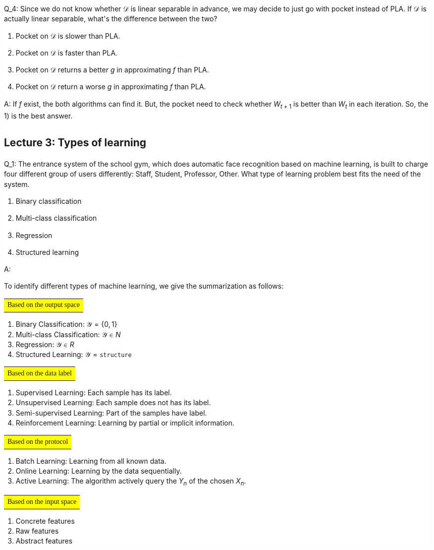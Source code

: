 

Q_4: Since we do not know whether $\mathcal{D}$ is linear separable in advance, we may decide to just go with pocket instead of PLA. If $\mathcal{D}$ is actually linear separable, what's the difference between the two?

1) Pocket on $\mathcal{D}$ is slower than PLA.

2) Pocket on $\mathcal{D}$ is faster than PLA.

3) Pocket on $\mathcal{D}$ returns a better $g$ in approximating $f$ than PLA.

4) Pocket on $\mathcal{D}$ return a worse $g$ in approximating $f$ than PLA.



A: If $f$ exist, the both algorithms can find it. But, the pocket need to check whether $W_{t+1}$ is better than $W_t$ in each iteration. So, the 1) is the best answer.

## Lecture 3: Types of learning

Q_1: The entrance system of the school gym, which does automatic face recognition based on machine learning, is built to charge four different group of users differently: Staff, Student, Professor, Other. What type of learning problem best fits the need of the system.

1) Binary classification

2) Multi-class classification

3) Regression

4) Structured learning



A:

To identify different types of machine learning, we give the summarization as follows:

<table><tr><td bgcolor=yellow><font face="黑体">Based on the output space</font></td></tr></table>

1. Binary Classification: $\mathcal{Y} = {\{0,1}\}$
2. Multi-class Classification: $\mathcal{Y} \in N$
3. Regression: $\mathcal{Y} \in R$
4. Structured Learning: $\mathcal{Y} = \mathtt{structure}$

<table><tr><td bgcolor=yellow><font face="黑体">Based on the data label</font></td></tr></table>

1. Supervised Learning: Each sample has its label.
2. Unsupervised Learning: Each sample does not has its label.
3. Semi-supervised Learning: Part of the samples have label.
4. Reinforcement Learning: Learning by partial or implicit information.

<table><tr><td bgcolor=yellow><font face="黑体">Based on the protocol</font></td></tr></table>

1. Batch Learning: Learning from all known data.
2. Online Learning: Learning by the data sequentially.
3. Active Learning: The algorithm actively query the $Y_n$ of the chosen $X_n$.

<table><tr><td bgcolor=yellow><font face="黑体">Based on the input space</font></td></tr></table>

1. Concrete features
2. Raw features
3. Abstract features

